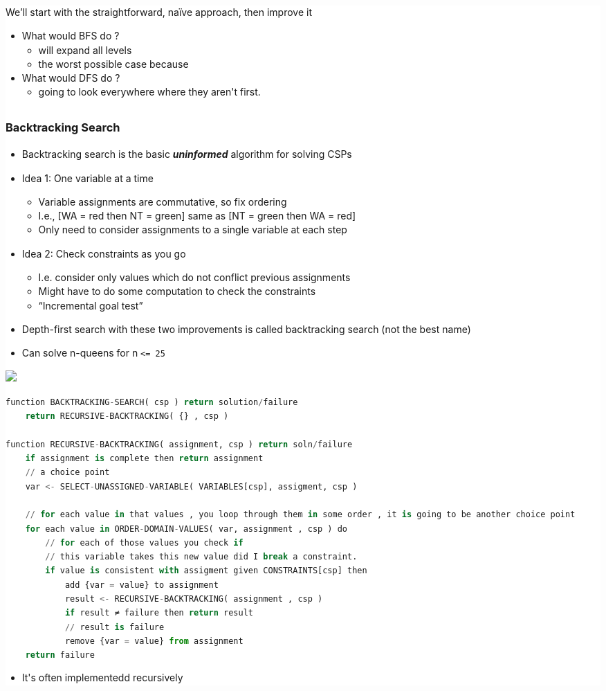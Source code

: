 We’ll start with the straightforward, naïve approach, then improve it

- What would BFS do ?
    - will expand all levels
    - the worst possible case because 
- What would DFS do ?
    - going to look everywhere where they aren't first. 

<h2 id="fe6282319a2be73c021b58a6d190368e"></h2>


### Backtracking Search 

- Backtracking search is the basic ***uninformed*** algorithm for solving CSPs
- Idea 1: One variable at a time
    - Variable assignments are commutative, so fix ordering
    - I.e., [WA = red then NT = green] same as [NT = green then WA = red]
    - Only need to consider assignments to a single variable at each step

- Idea 2: Check constraints as you go
    - I.e. consider only values which do not conflict previous assignments
    - Might have to do some computation to check the constraints
    - “Incremental goal test”

- Depth-first search with these two improvements
    is called backtracking search (not the best name)

- Can solve n-queens for n `<= 25`

![](../imgs/cs188_backtrack_search_example.png)

```python
function BACKTRACKING-SEARCH( csp ) return solution/failure
    return RECURSIVE-BACKTRACKING( {} , csp )

function RECURSIVE-BACKTRACKING( assignment, csp ) return soln/failure
    if assignment is complete then return assignment
    // a choice point
    var <- SELECT-UNASSIGNED-VARIABLE( VARIABLES[csp], assigment, csp )

    // for each value in that values , you loop through them in some order , it is going to be another choice point
    for each value in ORDER-DOMAIN-VALUES( var, assignment , csp ) do
        // for each of those values you check if
        // this variable takes this new value did I break a constraint.
        if value is consistent with assigment given CONSTRAINTS[csp] then
            add {var = value} to assignment
            result <- RECURSIVE-BACKTRACKING( assignment , csp )
            if result ≠ failure then return result
            // result is failure
            remove {var = value} from assignment
    return failure
```

- It's often implementedd recursively


  [1]: ../imgs/cs188_constraints_graph.png